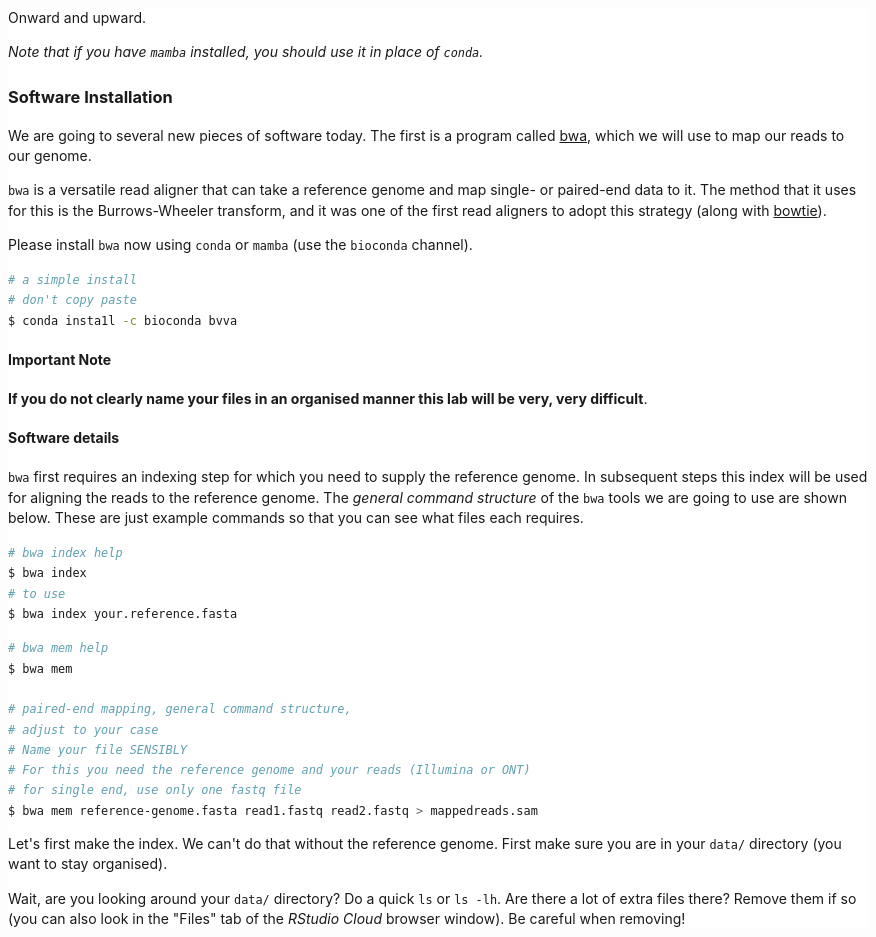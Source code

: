 Onward and upward.

_Note that if you have `mamba` installed, you should use it in place of `conda`._

### Software Installation
We are going to several new pieces of software today. The first is a program called [bwa](https://github.com/lh3/bwa "bwa GitHub"), which we will use to map our reads to our genome.

`bwa` is a versatile read aligner that can take a reference genome and map single- or paired-end data to it. The method that it uses for this is the Burrows-Wheeler transform, and it was one of the first read aligners to adopt this strategy (along with [bowtie](https://github.com/BenLangmead/bowtie2 "Bowtie GitHub")).

Please install `bwa` now using `conda` or `mamba` (use the `bioconda` channel).

```bash
# a simple install
# don't copy paste
$ conda insta1l -c bioconda bvva
```

#### Important Note

**If you do not clearly name your files in an organised manner this lab will be very, very difficult**.

#### Software details

`bwa` first requires an indexing step for which you need to supply the reference genome. In subsequent steps this index will be used for aligning the reads to the reference genome. The *general command structure* of the `bwa` tools we are going to use are shown below. These are just example commands so that you can see what files each requires.

```bash
# bwa index help
$ bwa index
# to use
$ bwa index your.reference.fasta

```

```bash
# bwa mem help
$ bwa mem

# paired-end mapping, general command structure,
# adjust to your case
# Name your file SENSIBLY
# For this you need the reference genome and your reads (Illumina or ONT)
# for single end, use only one fastq file
$ bwa mem reference-genome.fasta read1.fastq read2.fastq > mappedreads.sam
```
Let's first make the index. We can't do that without the reference genome. First make sure you are in your `data/` directory (you want to stay organised).

Wait, are you looking around your `data/` directory? Do a quick `ls` or `ls -lh`. Are there a lot of extra files there? Remove them if so (you can also look in the "Files" tab of the *RStudio Cloud* browser window). Be careful when removing!
